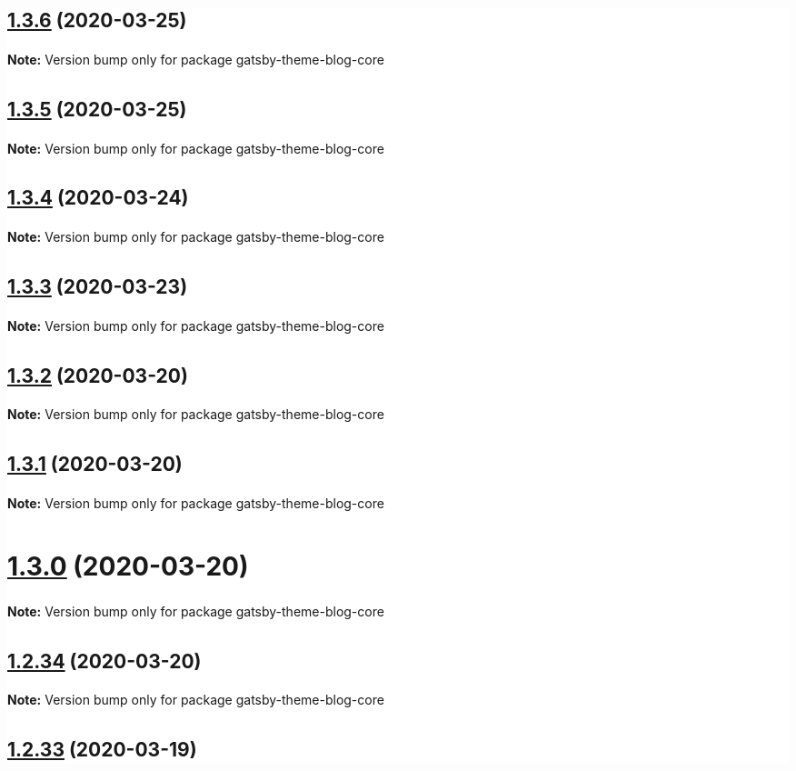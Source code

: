 ## [1.3.6](https://github.com/gatsbyjs/gatsby/compare/gatsby-theme-blog-core@1.3.5...gatsby-theme-blog-core@1.3.6) (2020-03-25)

**Note:** Version bump only for package gatsby-theme-blog-core

## [1.3.5](https://github.com/gatsbyjs/gatsby/compare/gatsby-theme-blog-core@1.3.4...gatsby-theme-blog-core@1.3.5) (2020-03-25)

**Note:** Version bump only for package gatsby-theme-blog-core

## [1.3.4](https://github.com/gatsbyjs/gatsby/compare/gatsby-theme-blog-core@1.3.3...gatsby-theme-blog-core@1.3.4) (2020-03-24)

**Note:** Version bump only for package gatsby-theme-blog-core

## [1.3.3](https://github.com/gatsbyjs/gatsby/compare/gatsby-theme-blog-core@1.3.2...gatsby-theme-blog-core@1.3.3) (2020-03-23)

**Note:** Version bump only for package gatsby-theme-blog-core

## [1.3.2](https://github.com/gatsbyjs/gatsby/compare/gatsby-theme-blog-core@1.3.1...gatsby-theme-blog-core@1.3.2) (2020-03-20)

**Note:** Version bump only for package gatsby-theme-blog-core

## [1.3.1](https://github.com/gatsbyjs/gatsby/compare/gatsby-theme-blog-core@1.3.0...gatsby-theme-blog-core@1.3.1) (2020-03-20)

**Note:** Version bump only for package gatsby-theme-blog-core

# [1.3.0](https://github.com/gatsbyjs/gatsby/compare/gatsby-theme-blog-core@1.2.34...gatsby-theme-blog-core@1.3.0) (2020-03-20)

**Note:** Version bump only for package gatsby-theme-blog-core

## [1.2.34](https://github.com/gatsbyjs/gatsby/compare/gatsby-theme-blog-core@1.2.33...gatsby-theme-blog-core@1.2.34) (2020-03-20)

**Note:** Version bump only for package gatsby-theme-blog-core

## [1.2.33](https://github.com/gatsbyjs/gatsby/compare/gatsby-theme-blog-core@1.2.32...gatsby-theme-blog-core@1.2.33) (2020-03-19)
